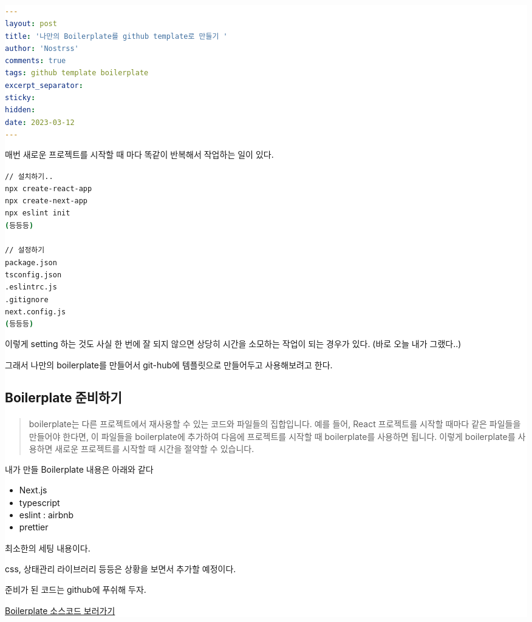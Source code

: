 ```yaml
---
layout: post
title: '나만의 Boilerplate를 github template로 만들기 '
author: 'Nostrss'
comments: true
tags: github template boilerplate
excerpt_separator:
sticky:
hidden:
date: 2023-03-12
---
```


매번 새로운 프로젝트를 시작할 때 마다 똑같이 반복해서 작업하는 일이 있다.

```bash
// 설치하기..
npx create-react-app
npx create-next-app
npx eslint init
(등등등)

// 설정하기
package.json
tsconfig.json
.eslintrc.js
.gitignore
next.config.js
(등등등)
```

이렇게 setting 하는 것도 사실 한 번에 잘 되지 않으면 상당히 시간을 소모하는 작업이 되는 경우가 있다. (바로 오늘 내가 그랬다..)

그래서 나만의 boilerplate를 만들어서 git-hub에 템플릿으로 만들어두고 사용해보려고 한다.

## Boilerplate 준비하기

> boilerplate는 다른 프로젝트에서 재사용할 수 있는 코드와 파일들의 집합입니다. 예를 들어, React 프로젝트를 시작할 때마다 같은 파일들을 만들어야 한다면, 이 파일들을 boilerplate에 추가하여 다음에 프로젝트를 시작할 때 boilerplate를 사용하면 됩니다. 이렇게 boilerplate를 사용하면 새로운 프로젝트를 시작할 때 시간을 절약할 수 있습니다.

내가 만들 Boilerplate 내용은 아래와 같다

- Next.js
- typescript
- eslint : airbnb
- prettier

최소한의 세팅 내용이다.

css, 상태관리 라이브러리 등등은 상황을 보면서 추가할 예정이다.

준비가 된 코드는 github에 푸쉬해 두자.

[Boilerplate 소스코드 보러가기](https://github.com/nostrss/next-lint-airbnb)
